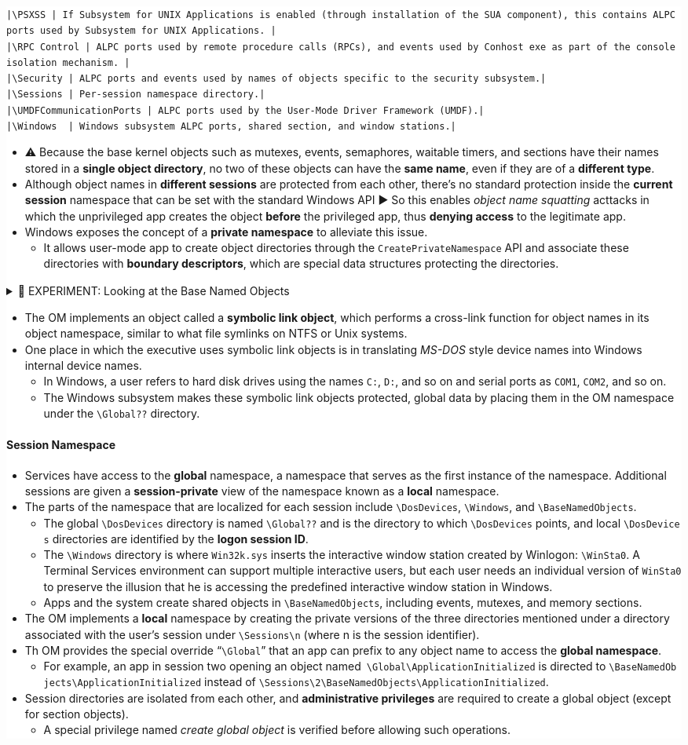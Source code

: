     |\PSXSS | If Subsystem for UNIX Applications is enabled (through installation of the SUA component), this contains ALPC ports used by Subsystem for UNIX Applications. |
    |\RPC Control | ALPC ports used by remote procedure calls (RPCs), and events used by Conhost exe as part of the console isolation mechanism. |
    |\Security | ALPC ports and events used by names of objects specific to the security subsystem.|
    |\Sessions | Per-session namespace directory.|
    |\UMDFCommunicationPorts | ALPC ports used by the User-Mode Driver Framework (UMDF).|
    |\Windows  | Windows subsystem ALPC ports, shared section, and window stations.|

- ⚠️ Because the base kernel objects such as mutexes, events, semaphores, waitable timers, and sections have their names stored in a **single object directory**, no two of these objects can have the **same name**, even if they are of a **different type**.
- Although object names in **different sessions** are protected from each other, there’s no standard protection inside the **current session** namespace that can be set with the standard Windows API ▶️ So this enables *object name squatting* acttacks in which the unprivileged app creates the object **before** the privileged app, thus **denying access** to the legitimate app.
- Windows exposes the concept of a **private namespace** to alleviate this issue.
  - It allows user-mode app to create object directories through the `CreatePrivateNamespace` API and associate these directories with **boundary descriptors**, which are special data structures protecting the directories.

<details><summary>🔭 EXPERIMENT: Looking at the Base Named Objects</summary></details>

- The OM implements an object called a **symbolic link object**, which performs a cross-link function for object names in its object namespace, similar to what file symlinks on NTFS or Unix systems.
- One place in which the executive uses symbolic link objects is in translating *MS-DOS* style device names into Windows internal device names.
  - In Windows, a user refers to hard disk drives using the names `C:`, `D:`, and so on and serial ports as `COM1`, `COM2`, and so on.
  - The Windows subsystem makes these symbolic link objects protected, global data by placing them in the OM namespace under the `\Global??` directory.

#### Session Namespace

- Services have access to the **global** namespace, a namespace that serves as the first instance of the namespace. Additional sessions are given a **session-private** view of the namespace known as a **local** namespace.
- The parts of the namespace that are localized for each session include `\DosDevices`, `\Windows`, and `\BaseNamedObjects`.
  - The global `\DosDevices` directory is named `\Global??` and is the directory to which `\DosDevices` points, and local `\DosDevices` directories are identified by the **logon session ID**.
  - The `\Windows` directory is where `Win32k.sys` inserts the interactive window station created by Winlogon: `\WinSta0`. A Terminal Services environment can support multiple interactive users, but each user needs an individual version of `WinSta0` to preserve the illusion that he is accessing the predefined interactive window station in Windows.
  - Apps and the system create shared objects in `\BaseNamedObjects`, including events, mutexes, and memory sections.
- The OM implements a **local** namespace by creating the private versions of the three directories mentioned under a directory associated with the user’s session under `\Sessions\n` (where n is the session identifier).
- Th OM provides the special override “`\Global`” that an app can prefix to any object name to access the **global namespace**.
  - For example, an app in session two opening an object named` \Global\ApplicationInitialized` is directed to `\BaseNamedObjects\ApplicationInitialized` instead of `\Sessions\2\BaseNamedObjects\ApplicationInitialized`.
- Session directories are isolated from each other, and **administrative privileges** are required to create a global object (except for section objects).
  - A special privilege named *create global object* is verified before allowing such operations.
